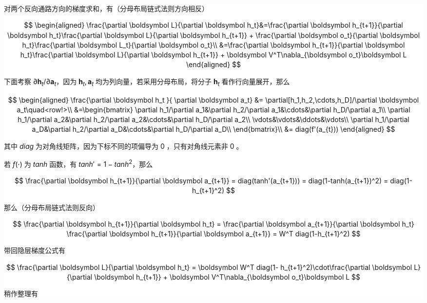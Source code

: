 对两个反向通路方向的梯度求和，有（分母布局链式法则方向相反）

$$
\begin{aligned}
\frac{\partial \boldsymbol L}{\partial \boldsymbol h_t}&=\frac{\partial \boldsymbol h_{t+1}}{\partial \boldsymbol h_t}\frac{\partial \boldsymbol L}{\partial \boldsymbol h_{t+1}} + \frac{\partial \boldsymbol o_t}{\partial \boldsymbol h_t}\frac{\partial \boldsymbol L_t}{\partial \boldsymbol o_t}\\
&=\frac{\partial \boldsymbol h_{t+1}}{\partial \boldsymbol h_t}\frac{\partial \boldsymbol L}{\partial \boldsymbol h_{t+1}} + \boldsymbol V^T\nabla_{\boldsymbol o_t}\boldsymbol L
\end{aligned}
$$

下面考察 $\partial \boldsymbol h_t / \partial \boldsymbol a_t$，因为 $\boldsymbol h_t, \boldsymbol a_t$ 均为列向量，若采用分母布局，将分子 $\boldsymbol h_t$ 看作行向量展开，那么

$$
\begin{aligned}
\frac{\partial \boldsymbol h_t }{ \partial \boldsymbol a_t} &= \partial[h_1,h_2,\cdots,h_D]/\partial \boldsymbol a_t\quad<row!>\\
&=\begin{bmatrix}
\partial h_1/\partial a_1&\partial h_2/\partial a_1&\cdots&\partial h_D/\partial a_1\\
\partial h_1/\partial a_2&\partial h_2/\partial a_2&\cdots&\partial h_D/\partial a_2\\
\vdots&\vdots&\ddots&\vdots\\
\partial h_1/\partial a_D&\partial h_2/\partial a_D&\cdots&\partial h_D/\partial a_D\\
\end{bmatrix}\\
&= diag(f'(a_{t}))
\end{aligned}
$$

其中 $diag$ 为对角线矩阵，因为下标不同的项偏导为 0 ，只有对角线元素非 0 。

若 $f(\cdot)$ 为 $tanh$ 函数，有 $tanh'=1-tanh^2$，那么

$$
\frac{\partial \boldsymbol h_{t+1}}{\partial \boldsymbol a_{t+1}} = diag(tanh'(a_{t+1})) = diag(1-tanh(a_{t+1})^2) = diag(1-h_{t+1}^2)
$$

那么（分母布局链式法则反向）

$$
\frac{\partial \boldsymbol h_{t+1}}{\partial \boldsymbol h_t} = \frac{\partial \boldsymbol a_{t+1}}{\partial \boldsymbol h_t} \frac{\partial \boldsymbol h_{t+1}}{\partial \boldsymbol a_{t+1}} = W^T diag(1-h_{t+1}^2)
$$

带回隐层梯度公式有

$$
\frac{\partial \boldsymbol L}{\partial \boldsymbol h_t} = \boldsymbol W^T diag(1- h_{t+1}^2)\cdot\frac{\partial \boldsymbol L}{\partial \boldsymbol h_{t+1}} + \boldsymbol V^T\nabla_{\boldsymbol o_t}\boldsymbol L
$$

稍作整理有
